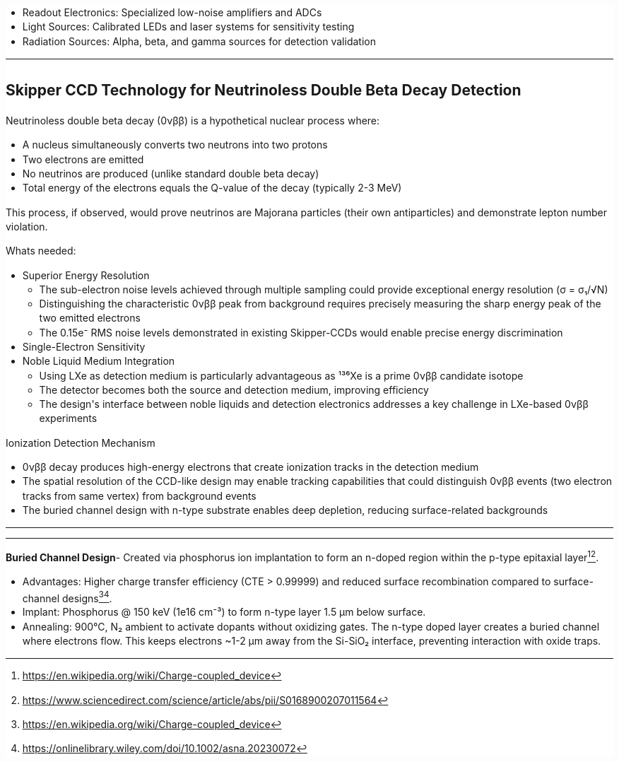   - Readout Electronics: Specialized low-noise amplifiers and ADCs
  - Light Sources: Calibrated LEDs and laser systems for sensitivity testing
  - Radiation Sources: Alpha, beta, and gamma sources for detection validation

---

## **Skipper CCD Technology for Neutrinoless Double Beta Decay Detection**
Neutrinoless double beta decay (0νββ) is a hypothetical nuclear process where:

- A nucleus simultaneously converts two neutrons into two protons
- Two electrons are emitted
- No neutrinos are produced (unlike standard double beta decay)
- Total energy of the electrons equals the Q-value of the decay (typically 2-3 MeV)
  
This process, if observed, would prove neutrinos are Majorana particles (their own antiparticles) and demonstrate lepton number violation.

Whats needed: 
- Superior Energy Resolution
  - The sub-electron noise levels achieved through multiple sampling could provide exceptional energy resolution (σ = σ₁/√N)
  - Distinguishing the characteristic 0νββ peak from background requires precisely measuring the sharp energy peak of the two emitted electrons
  - The 0.15e⁻ RMS noise levels demonstrated in existing Skipper-CCDs would enable precise energy discrimination
- Single-Electron Sensitivity
- Noble Liquid Medium Integration
  - Using LXe as detection medium is particularly advantageous as ¹³⁶Xe is a prime 0νββ candidate isotope
  - The detector becomes both the source and detection medium, improving efficiency
  - The design's interface between noble liquids and detection electronics addresses a key challenge in LXe-based 0νββ experiments

Ionization Detection Mechanism
- 0νββ decay produces high-energy electrons that create ionization tracks in the detection medium
- The spatial resolution of the CCD-like design may enable tracking capabilities that could distinguish 0νββ events (two electron tracks from same vertex) from background events
- The buried channel design with n-type substrate enables deep depletion, reducing surface-related backgrounds



---


---

**Buried Channel Design**- Created via phosphorus ion implantation to form an n-doped region within the p-type epitaxial layer[^1][^6].
- Advantages: Higher charge transfer efficiency (CTE > 0.99999) and reduced surface recombination compared to surface-channel designs[^1][^7].
- Implant: Phosphorus @ 150 keV (1e16 cm⁻³) to form n-type layer 1.5 μm below surface.
- Annealing: 900°C, N₂ ambient to activate dopants without oxidizing gates.
The n-type doped layer creates a buried channel where electrons flow. This keeps electrons ~1-2 μm away from the Si-SiO₂ interface, preventing interaction with oxide traps.
  

[^1]: https://en.wikipedia.org/wiki/Charge-coupled_device
[^2]: https://www.osti.gov/servlets/purl/838066
[^3]: https://www.teledynevisionsolutions.com/learn/learning-center/imaging-fundamentals/ccd-vs-cmos/
[^4]: https://www.rigility.com/ccd-cameras-an-overview/
[^5]: https://www.techbriefs.com/component/content/article/13450-npo-41190
[^6]: https://www.sciencedirect.com/science/article/abs/pii/S0168900207011564
[^7]: https://onlinelibrary.wiley.com/doi/10.1002/asna.20230072
[^8]: https://www.higp.hawaii.edu/~gillis/GG671b/Week02/Readings/Handbook of CCD astronomy Ch 2.pdf
[^9]: https://www.imagesensors.org/Past Workshops/2013 Workshop/2013 Papers/08-4_081_holland_paper.pdf